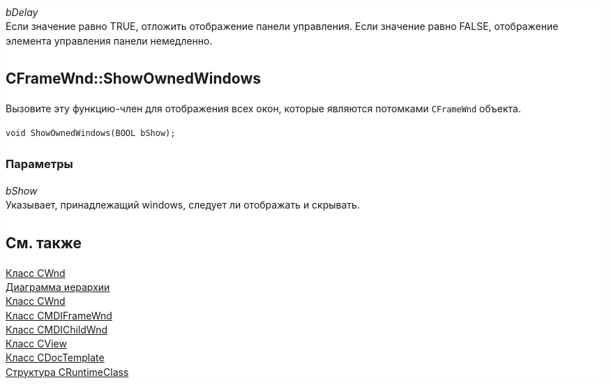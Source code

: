 *bDelay*  
 Если значение равно TRUE, отложить отображение панели управления. Если значение равно FALSE, отображение элемента управления панели немедленно.  
  
##  <a name="showownedwindows"></a>  CFrameWnd::ShowOwnedWindows  
 Вызовите эту функцию-член для отображения всех окон, которые являются потомками `CFrameWnd` объекта.  
  
```  
void ShowOwnedWindows(BOOL bShow);
```  
  
### <a name="parameters"></a>Параметры  
 *bShow*  
 Указывает, принадлежащий windows, следует ли отображать и скрывать.  
  
## <a name="see-also"></a>См. также  
 [Класс CWnd](../../mfc/reference/cwnd-class.md)   
 [Диаграмма иерархии](../../mfc/hierarchy-chart.md)   
 [Класс CWnd](../../mfc/reference/cwnd-class.md)   
 [Класс CMDIFrameWnd](../../mfc/reference/cmdiframewnd-class.md)   
 [Класс CMDIChildWnd](../../mfc/reference/cmdichildwnd-class.md)   
 [Класс CView](../../mfc/reference/cview-class.md)   
 [Класс CDocTemplate](../../mfc/reference/cdoctemplate-class.md)   
 [Структура CRuntimeClass](../../mfc/reference/cruntimeclass-structure.md)
